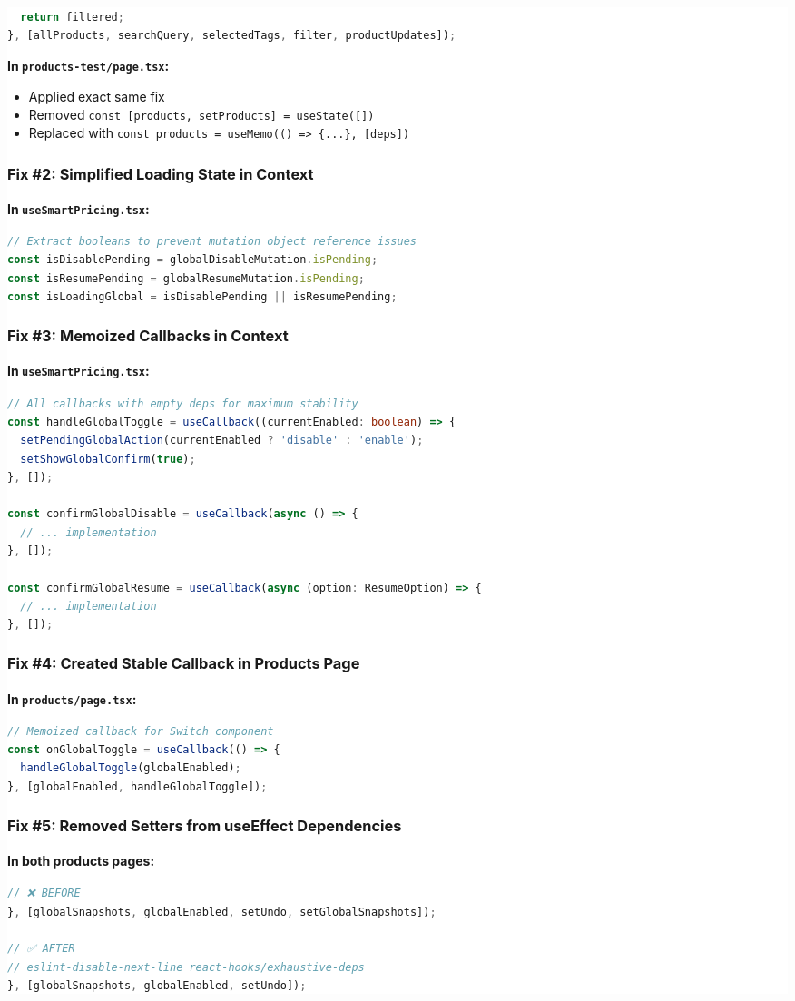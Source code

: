 ```typescript
  return filtered;
}, [allProducts, searchQuery, selectedTags, filter, productUpdates]);
```

**In `products-test/page.tsx`:**
- Applied exact same fix
- Removed `const [products, setProducts] = useState([])`
- Replaced with `const products = useMemo(() => {...}, [deps])`

### Fix #2: Simplified Loading State in Context

**In `useSmartPricing.tsx`:**
```typescript
// Extract booleans to prevent mutation object reference issues
const isDisablePending = globalDisableMutation.isPending;
const isResumePending = globalResumeMutation.isPending;
const isLoadingGlobal = isDisablePending || isResumePending;
```

### Fix #3: Memoized Callbacks in Context

**In `useSmartPricing.tsx`:**
```typescript
// All callbacks with empty deps for maximum stability
const handleGlobalToggle = useCallback((currentEnabled: boolean) => {
  setPendingGlobalAction(currentEnabled ? 'disable' : 'enable');
  setShowGlobalConfirm(true);
}, []);

const confirmGlobalDisable = useCallback(async () => {
  // ... implementation
}, []);

const confirmGlobalResume = useCallback(async (option: ResumeOption) => {
  // ... implementation
}, []);
```

### Fix #4: Created Stable Callback in Products Page

**In `products/page.tsx`:**
```typescript
// Memoized callback for Switch component
const onGlobalToggle = useCallback(() => {
  handleGlobalToggle(globalEnabled);
}, [globalEnabled, handleGlobalToggle]);
```

### Fix #5: Removed Setters from useEffect Dependencies

**In both products pages:**
```typescript
// ❌ BEFORE
}, [globalSnapshots, globalEnabled, setUndo, setGlobalSnapshots]);

// ✅ AFTER
// eslint-disable-next-line react-hooks/exhaustive-deps
}, [globalSnapshots, globalEnabled, setUndo]);
```
